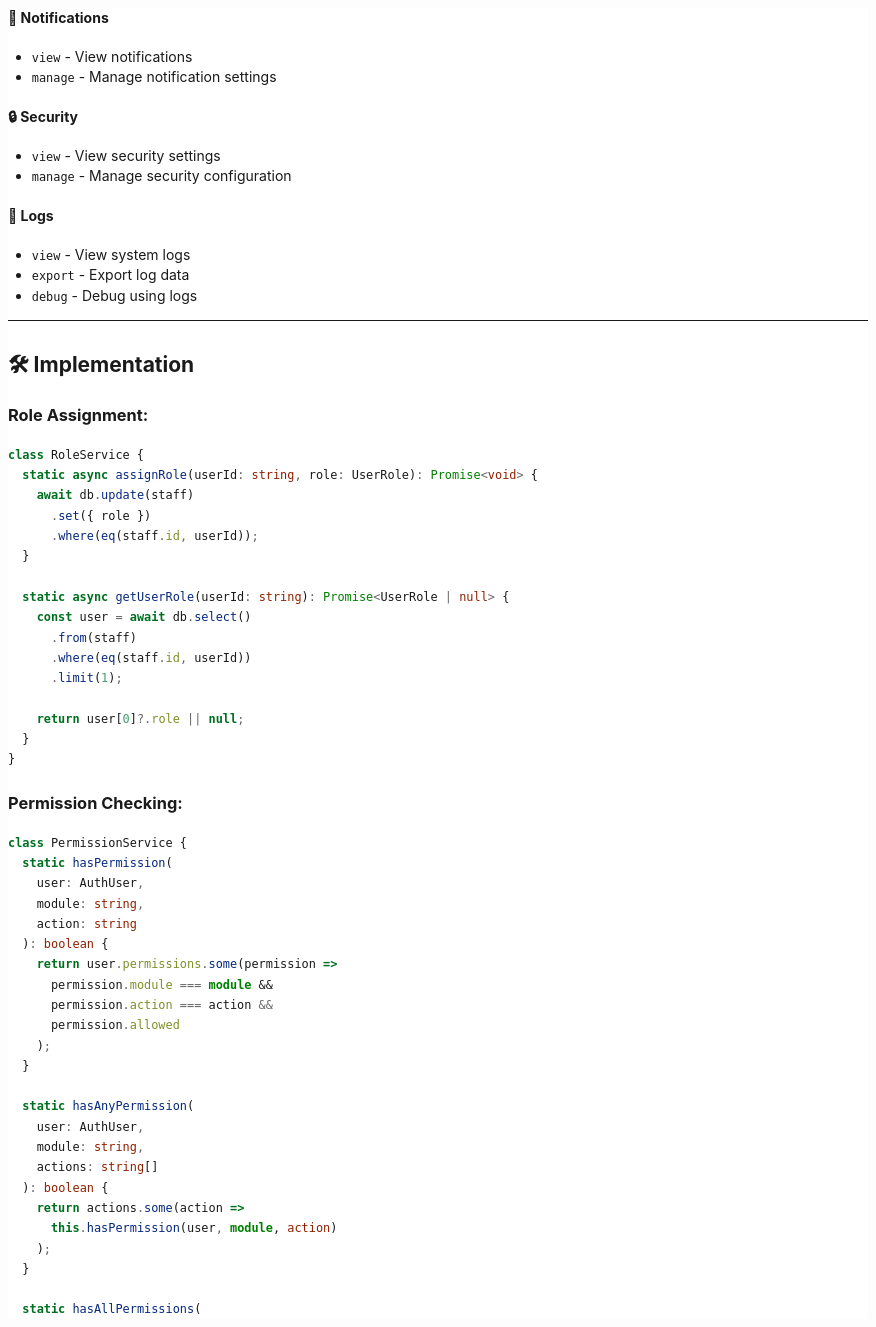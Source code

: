 #### **🔔 Notifications**
- `view` - View notifications
- `manage` - Manage notification settings

#### **🔒 Security**
- `view` - View security settings
- `manage` - Manage security configuration

#### **📝 Logs**
- `view` - View system logs
- `export` - Export log data
- `debug` - Debug using logs

---

## 🛠️ Implementation

### **Role Assignment:**
```typescript
class RoleService {
  static async assignRole(userId: string, role: UserRole): Promise<void> {
    await db.update(staff)
      .set({ role })
      .where(eq(staff.id, userId));
  }

  static async getUserRole(userId: string): Promise<UserRole | null> {
    const user = await db.select()
      .from(staff)
      .where(eq(staff.id, userId))
      .limit(1);
    
    return user[0]?.role || null;
  }
}
```

### **Permission Checking:**
```typescript
class PermissionService {
  static hasPermission(
    user: AuthUser, 
    module: string, 
    action: string
  ): boolean {
    return user.permissions.some(permission => 
      permission.module === module && 
      permission.action === action && 
      permission.allowed
    );
  }

  static hasAnyPermission(
    user: AuthUser, 
    module: string, 
    actions: string[]
  ): boolean {
    return actions.some(action => 
      this.hasPermission(user, module, action)
    );
  }

  static hasAllPermissions(
```